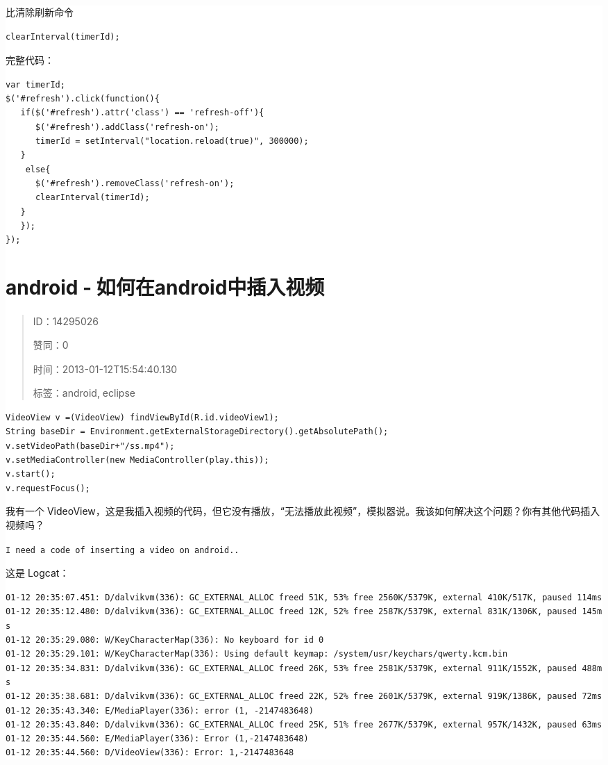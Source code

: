 比清除刷新命令

```
clearInterval(timerId); 
```

完整代码：

```
var timerId;
$('#refresh').click(function(){
   if($('#refresh').attr('class') == 'refresh-off'){
      $('#refresh').addClass('refresh-on');
      timerId = setInterval("location.reload(true)", 300000);
   }
    else{
      $('#refresh').removeClass('refresh-on');
      clearInterval(timerId);
   }
   });
}); 
```

# android - 如何在android中插入视频

> ID：14295026
> 
> 赞同：0
> 
> 时间：2013-01-12T15:54:40.130
> 
> 标签：android, eclipse

```
VideoView v =(VideoView) findViewById(R.id.videoView1);
String baseDir = Environment.getExternalStorageDirectory().getAbsolutePath();
v.setVideoPath(baseDir+"/ss.mp4");
v.setMediaController(new MediaController(play.this));
v.start();
v.requestFocus(); 
```

我有一个 VideoView，这是我插入视频的代码，但它没有播放，“无法播放此视频”，模拟器说。我该如何解决这个问题？你有其他代码插入视频吗？

```
I need a code of inserting a video on android.. 
```

这是 Logcat：

```
01-12 20:35:07.451: D/dalvikvm(336): GC_EXTERNAL_ALLOC freed 51K, 53% free 2560K/5379K, external 410K/517K, paused 114ms
01-12 20:35:12.480: D/dalvikvm(336): GC_EXTERNAL_ALLOC freed 12K, 52% free 2587K/5379K, external 831K/1306K, paused 145ms
01-12 20:35:29.080: W/KeyCharacterMap(336): No keyboard for id 0
01-12 20:35:29.101: W/KeyCharacterMap(336): Using default keymap: /system/usr/keychars/qwerty.kcm.bin
01-12 20:35:34.831: D/dalvikvm(336): GC_EXTERNAL_ALLOC freed 26K, 53% free 2581K/5379K, external 911K/1552K, paused 488ms
01-12 20:35:38.681: D/dalvikvm(336): GC_EXTERNAL_ALLOC freed 22K, 52% free 2601K/5379K, external 919K/1386K, paused 72ms
01-12 20:35:43.340: E/MediaPlayer(336): error (1, -2147483648)
01-12 20:35:43.840: D/dalvikvm(336): GC_EXTERNAL_ALLOC freed 25K, 51% free 2677K/5379K, external 957K/1432K, paused 63ms
01-12 20:35:44.560: E/MediaPlayer(336): Error (1,-2147483648)
01-12 20:35:44.560: D/VideoView(336): Error: 1,-2147483648
```